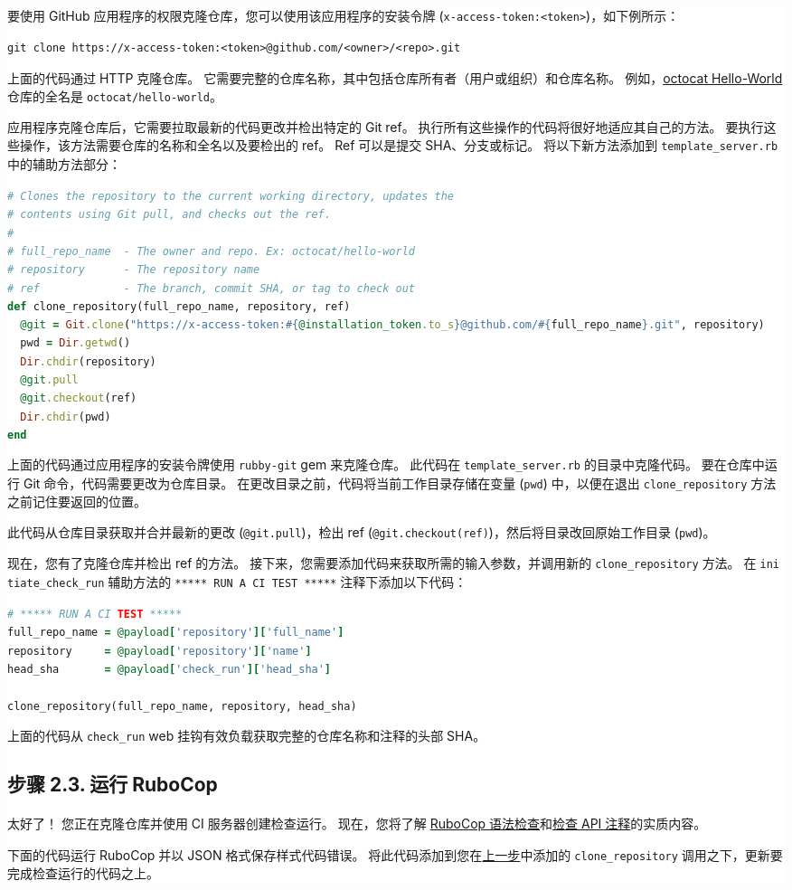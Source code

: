要使用 GitHub 应用程序的权限克隆仓库，您可以使用该应用程序的安装令牌 (`x-access-token:<token>`)，如下例所示：

```shell
git clone https://x-access-token:<token>@github.com/<owner>/<repo>.git
```

上面的代码通过 HTTP 克隆仓库。 它需要完整的仓库名称，其中包括仓库所有者（用户或组织）和仓库名称。 例如，[octocat Hello-World](https://github.com/octocat/Hello-World) 仓库的全名是 `octocat/hello-world`。

应用程序克隆仓库后，它需要拉取最新的代码更改并检出特定的 Git ref。 执行所有这些操作的代码将很好地适应其自己的方法。 要执行这些操作，该方法需要仓库的名称和全名以及要检出的 ref。 Ref 可以是提交 SHA、分支或标记。 将以下新方法添加到 `template_server.rb` 中的辅助方法部分：

``` ruby
# Clones the repository to the current working directory, updates the
# contents using Git pull, and checks out the ref.
#
# full_repo_name  - The owner and repo. Ex: octocat/hello-world
# repository      - The repository name
# ref             - The branch, commit SHA, or tag to check out
def clone_repository(full_repo_name, repository, ref)
  @git = Git.clone("https://x-access-token:#{@installation_token.to_s}@github.com/#{full_repo_name}.git", repository)
  pwd = Dir.getwd()
  Dir.chdir(repository)
  @git.pull
  @git.checkout(ref)
  Dir.chdir(pwd)
end
```

上面的代码通过应用程序的安装令牌使用 `rubby-git` gem 来克隆仓库。 此代码在 `template_server.rb` 的目录中克隆代码。 要在仓库中运行 Git 命令，代码需要更改为仓库目录。 在更改目录之前，代码将当前工作目录存储在变量 (`pwd`) 中，以便在退出 `clone_repository` 方法之前记住要返回的位置。

此代码从仓库目录获取并合并最新的更改 (`@git.pull`)，检出 ref (`@git.checkout(ref)`)，然后将目录改回原始工作目录 (`pwd`)。

现在，您有了克隆仓库并检出 ref 的方法。 接下来，您需要添加代码来获取所需的输入参数，并调用新的 `clone_repository` 方法。 在 `initiate_check_run` 辅助方法的 `***** RUN A CI TEST *****` 注释下添加以下代码：

``` ruby
# ***** RUN A CI TEST *****
full_repo_name = @payload['repository']['full_name']
repository     = @payload['repository']['name']
head_sha       = @payload['check_run']['head_sha']

clone_repository(full_repo_name, repository, head_sha)
```

上面的代码从 `check_run` web 挂钩有效负载获取完整的仓库名称和注释的头部 SHA。

## 步骤 2.3. 运行 RuboCop

太好了！ 您正在克隆仓库并使用 CI 服务器创建检查运行。 现在，您将了解 [RuboCop 语法检查](https://docs.rubocop.org/rubocop/usage/basic_usage.html#code-style-checker)和[检查 API 注释](/rest/reference/checks#create-a-check-run)的实质内容。

下面的代码运行 RuboCop 并以 JSON 格式保存样式代码错误。 将此代码添加到您在[上一步](#step-22-cloning-the-repository)中添加的 `clone_repository` 调用之下，更新要完成检查运行的代码之上。
